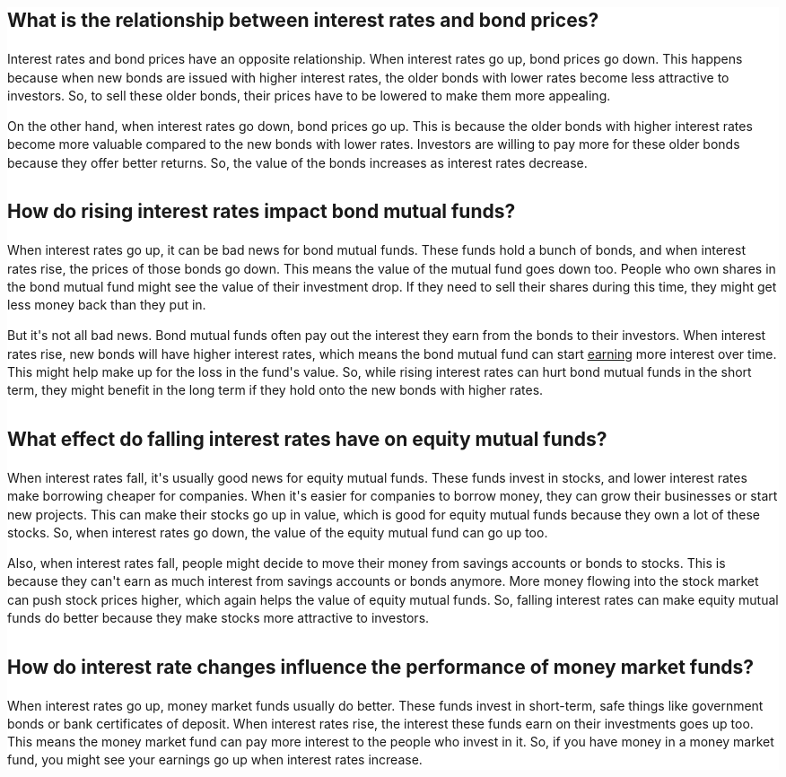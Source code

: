 ## What is the relationship between interest rates and bond prices?

Interest rates and bond prices have an opposite relationship. When interest rates go up, bond prices go down. This happens because when new bonds are issued with higher interest rates, the older bonds with lower rates become less attractive to investors. So, to sell these older bonds, their prices have to be lowered to make them more appealing.

On the other hand, when interest rates go down, bond prices go up. This is because the older bonds with higher interest rates become more valuable compared to the new bonds with lower rates. Investors are willing to pay more for these older bonds because they offer better returns. So, the value of the bonds increases as interest rates decrease.

## How do rising interest rates impact bond mutual funds?

When interest rates go up, it can be bad news for bond mutual funds. These funds hold a bunch of bonds, and when interest rates rise, the prices of those bonds go down. This means the value of the mutual fund goes down too. People who own shares in the bond mutual fund might see the value of their investment drop. If they need to sell their shares during this time, they might get less money back than they put in.

But it's not all bad news. Bond mutual funds often pay out the interest they earn from the bonds to their investors. When interest rates rise, new bonds will have higher interest rates, which means the bond mutual fund can start [earning](/wiki/earning-announcement) more interest over time. This might help make up for the loss in the fund's value. So, while rising interest rates can hurt bond mutual funds in the short term, they might benefit in the long term if they hold onto the new bonds with higher rates.

## What effect do falling interest rates have on equity mutual funds?

When interest rates fall, it's usually good news for equity mutual funds. These funds invest in stocks, and lower interest rates make borrowing cheaper for companies. When it's easier for companies to borrow money, they can grow their businesses or start new projects. This can make their stocks go up in value, which is good for equity mutual funds because they own a lot of these stocks. So, when interest rates go down, the value of the equity mutual fund can go up too.

Also, when interest rates fall, people might decide to move their money from savings accounts or bonds to stocks. This is because they can't earn as much interest from savings accounts or bonds anymore. More money flowing into the stock market can push stock prices higher, which again helps the value of equity mutual funds. So, falling interest rates can make equity mutual funds do better because they make stocks more attractive to investors.

## How do interest rate changes influence the performance of money market funds?

When interest rates go up, money market funds usually do better. These funds invest in short-term, safe things like government bonds or bank certificates of deposit. When interest rates rise, the interest these funds earn on their investments goes up too. This means the money market fund can pay more interest to the people who invest in it. So, if you have money in a money market fund, you might see your earnings go up when interest rates increase.
